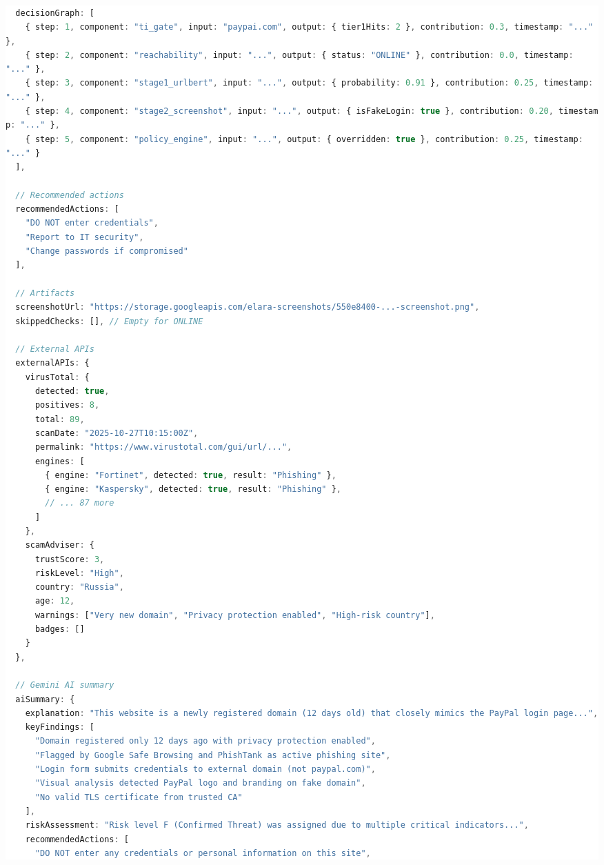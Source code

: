```typescript
  decisionGraph: [
    { step: 1, component: "ti_gate", input: "paypai.com", output: { tier1Hits: 2 }, contribution: 0.3, timestamp: "..." },
    { step: 2, component: "reachability", input: "...", output: { status: "ONLINE" }, contribution: 0.0, timestamp: "..." },
    { step: 3, component: "stage1_urlbert", input: "...", output: { probability: 0.91 }, contribution: 0.25, timestamp: "..." },
    { step: 4, component: "stage2_screenshot", input: "...", output: { isFakeLogin: true }, contribution: 0.20, timestamp: "..." },
    { step: 5, component: "policy_engine", input: "...", output: { overridden: true }, contribution: 0.25, timestamp: "..." }
  ],

  // Recommended actions
  recommendedActions: [
    "DO NOT enter credentials",
    "Report to IT security",
    "Change passwords if compromised"
  ],

  // Artifacts
  screenshotUrl: "https://storage.googleapis.com/elara-screenshots/550e8400-...-screenshot.png",
  skippedChecks: [], // Empty for ONLINE

  // External APIs
  externalAPIs: {
    virusTotal: {
      detected: true,
      positives: 8,
      total: 89,
      scanDate: "2025-10-27T10:15:00Z",
      permalink: "https://www.virustotal.com/gui/url/...",
      engines: [
        { engine: "Fortinet", detected: true, result: "Phishing" },
        { engine: "Kaspersky", detected: true, result: "Phishing" },
        // ... 87 more
      ]
    },
    scamAdviser: {
      trustScore: 3,
      riskLevel: "High",
      country: "Russia",
      age: 12,
      warnings: ["Very new domain", "Privacy protection enabled", "High-risk country"],
      badges: []
    }
  },

  // Gemini AI summary
  aiSummary: {
    explanation: "This website is a newly registered domain (12 days old) that closely mimics the PayPal login page...",
    keyFindings: [
      "Domain registered only 12 days ago with privacy protection enabled",
      "Flagged by Google Safe Browsing and PhishTank as active phishing site",
      "Login form submits credentials to external domain (not paypal.com)",
      "Visual analysis detected PayPal logo and branding on fake domain",
      "No valid TLS certificate from trusted CA"
    ],
    riskAssessment: "Risk level F (Confirmed Threat) was assigned due to multiple critical indicators...",
    recommendedActions: [
      "DO NOT enter any credentials or personal information on this site",
```
